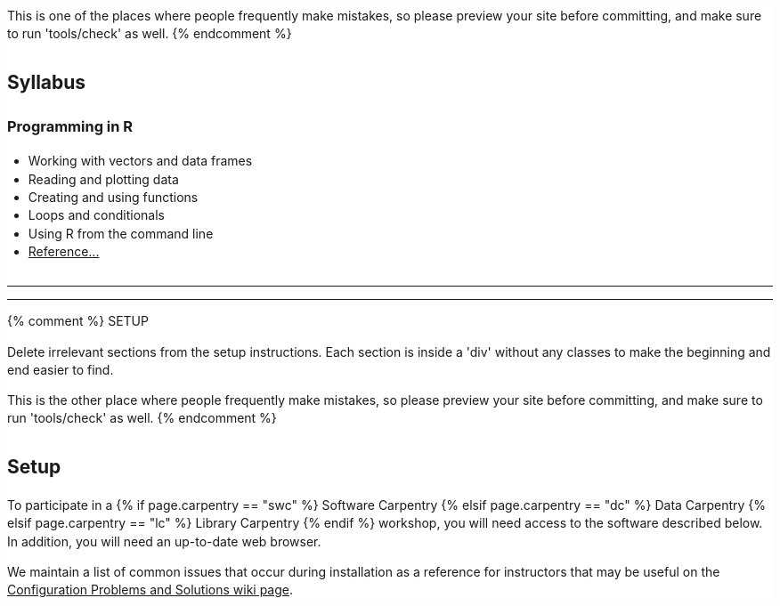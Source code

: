   This is one of the places where people frequently make mistakes, so
  please preview your site before committing, and make sure to run
  'tools/check' as well.
{% endcomment %}
<h2 id="syllabus">Syllabus</h2>
<table class="table table-striped">
<div class="col-md-6">
<h3 id="syllabus-r">Programming in R</h3>
<ul>
<li>Working with vectors and data frames</li>
<li>Reading and plotting data</li>
<li>Creating and using functions</li>
<li>Loops and conditionals</li>
<li>Using R from the command line</li>
<li><a href="{{site.swc_pages}}/r-novice-inflammation/reference/">Reference...</a></li>
</ul>
</div>
</table>
<hr/>

<hr/>


{% comment %}
  SETUP

  Delete irrelevant sections from the setup instructions.  Each
  section is inside a 'div' without any classes to make the beginning
  and end easier to find.

  This is the other place where people frequently make mistakes, so
  please preview your site before committing, and make sure to run
  'tools/check' as well.
{% endcomment %}

<h2 id="setup">Setup</h2>

<p>
  To participate in a
  {% if page.carpentry == "swc" %}
  Software Carpentry
  {% elsif page.carpentry == "dc" %}
  Data Carpentry
  {% elsif page.carpentry == "lc" %}
  Library Carpentry
  {% endif %}
  workshop,
  you will need access to the software described below.
  In addition, you will need an up-to-date web browser.
</p>
<p>
  We maintain a list of common issues that occur during installation as a reference for instructors
  that may be useful on the
  <a href = "{{site.swc_github}}/workshop-template/wiki/Configuration-Problems-and-Solutions">Configuration Problems and Solutions wiki page</a>.
</p>
